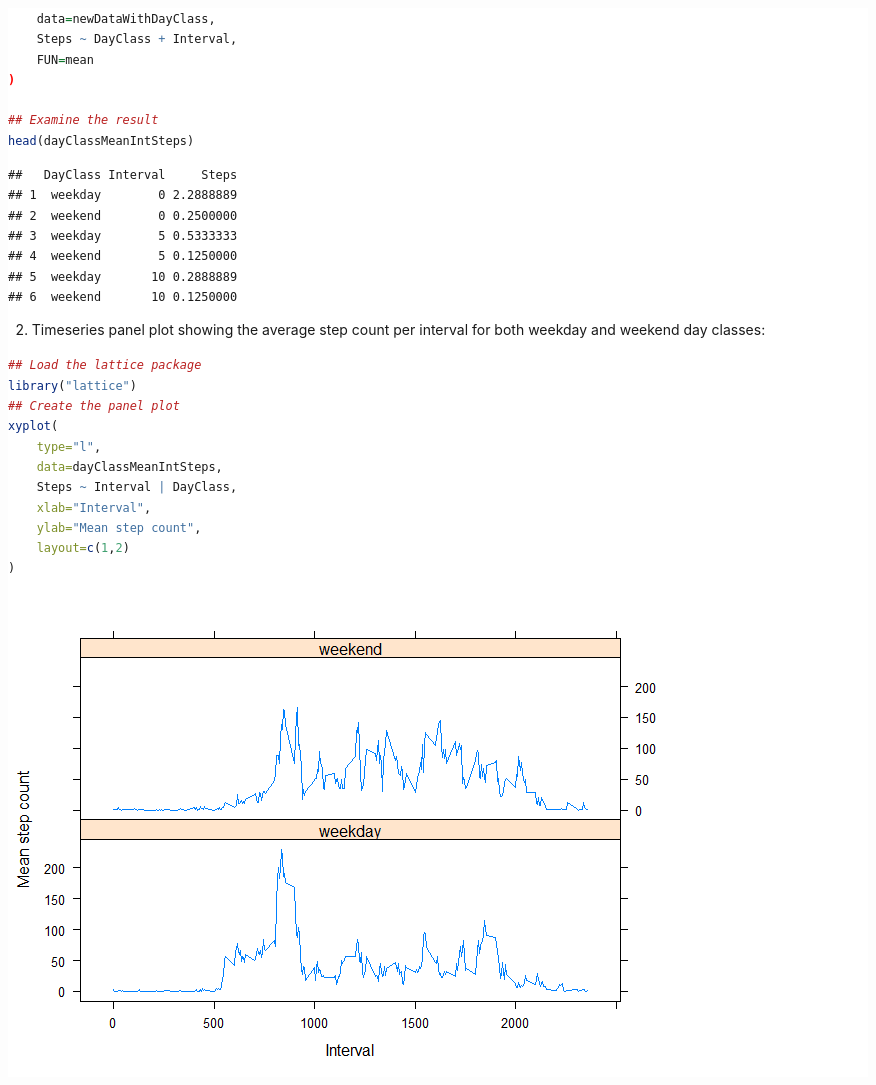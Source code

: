 ```r
    data=newDataWithDayClass,
    Steps ~ DayClass + Interval,
    FUN=mean
)

## Examine the result
head(dayClassMeanIntSteps)
```

```
##   DayClass Interval     Steps
## 1  weekday        0 2.2888889
## 2  weekend        0 0.2500000
## 3  weekday        5 0.5333333
## 4  weekend        5 0.1250000
## 5  weekday       10 0.2888889
## 6  weekend       10 0.1250000
```

2. Timeseries panel plot showing the average step count per interval for both weekday and weekend day classes:

```r
## Load the lattice package
library("lattice")
## Create the panel plot
xyplot(
    type="l",
    data=dayClassMeanIntSteps,
    Steps ~ Interval | DayClass,
    xlab="Interval",
    ylab="Mean step count",
    layout=c(1,2)
)
```

![](PA1_template_files/figure-html/panelplotbydayclass-1.png) 
